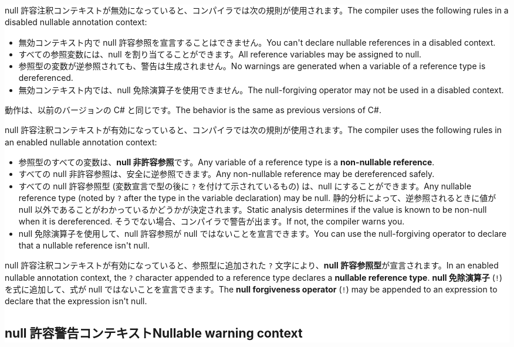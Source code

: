 <span data-ttu-id="9f994-193">null 許容注釈コンテキストが無効になっていると、コンパイラでは次の規則が使用されます。</span><span class="sxs-lookup"><span data-stu-id="9f994-193">The compiler uses the following rules in a disabled nullable annotation context:</span></span>

- <span data-ttu-id="9f994-194">無効コンテキスト内で null 許容参照を宣言することはできません。</span><span class="sxs-lookup"><span data-stu-id="9f994-194">You can't declare nullable references in a disabled context.</span></span>
- <span data-ttu-id="9f994-195">すべての参照変数には、null を割り当てることができます。</span><span class="sxs-lookup"><span data-stu-id="9f994-195">All reference variables may be assigned to null.</span></span>
- <span data-ttu-id="9f994-196">参照型の変数が逆参照されても、警告は生成されません。</span><span class="sxs-lookup"><span data-stu-id="9f994-196">No warnings are generated when a variable of a reference type is dereferenced.</span></span>
- <span data-ttu-id="9f994-197">無効コンテキスト内では、null 免除演算子を使用できません。</span><span class="sxs-lookup"><span data-stu-id="9f994-197">The null-forgiving operator may not be used in a disabled context.</span></span>

<span data-ttu-id="9f994-198">動作は、以前のバージョンの C# と同じです。</span><span class="sxs-lookup"><span data-stu-id="9f994-198">The behavior is the same as previous versions of C#.</span></span>

<span data-ttu-id="9f994-199">null 許容注釈コンテキストが有効になっていると、コンパイラでは次の規則が使用されます。</span><span class="sxs-lookup"><span data-stu-id="9f994-199">The compiler uses the following rules in an enabled nullable annotation context:</span></span>

- <span data-ttu-id="9f994-200">参照型のすべての変数は、**null 非許容参照**です。</span><span class="sxs-lookup"><span data-stu-id="9f994-200">Any variable of a reference type is a **non-nullable reference**.</span></span>
- <span data-ttu-id="9f994-201">すべての null 非許容参照は、安全に逆参照できます。</span><span class="sxs-lookup"><span data-stu-id="9f994-201">Any non-nullable reference may be dereferenced safely.</span></span>
- <span data-ttu-id="9f994-202">すべての null 許容参照型 (変数宣言で型の後に `?` を付けて示されているもの) は、null にすることができます。</span><span class="sxs-lookup"><span data-stu-id="9f994-202">Any nullable reference type (noted by `?` after the type in the variable declaration) may be null.</span></span> <span data-ttu-id="9f994-203">静的分析によって、逆参照されるときに値が null 以外であることがわかっているかどうかが決定されます。</span><span class="sxs-lookup"><span data-stu-id="9f994-203">Static analysis determines if the value is known to be non-null when it is dereferenced.</span></span> <span data-ttu-id="9f994-204">そうでない場合、コンパイラで警告が出ます。</span><span class="sxs-lookup"><span data-stu-id="9f994-204">If not, the compiler warns you.</span></span>
- <span data-ttu-id="9f994-205">null 免除演算子を使用して、null 許容参照が null ではないことを宣言できます。</span><span class="sxs-lookup"><span data-stu-id="9f994-205">You can use the null-forgiving operator to declare that a nullable reference isn't null.</span></span>

<span data-ttu-id="9f994-206">null 許容注釈コンテキストが有効になっていると、参照型に追加された `?` 文字により、**null 許容参照型**が宣言されます。</span><span class="sxs-lookup"><span data-stu-id="9f994-206">In an enabled nullable annotation context, the `?` character appended to a reference type declares a **nullable reference type**.</span></span> <span data-ttu-id="9f994-207">**null 免除演算子** (`!`) を式に追加して、式が null ではないことを宣言できます。</span><span class="sxs-lookup"><span data-stu-id="9f994-207">The **null forgiveness operator** (`!`) may be appended to an expression to declare that the expression isn't null.</span></span>

## <a name="nullable-warning-context"></a><span data-ttu-id="9f994-208">null 許容警告コンテキスト</span><span class="sxs-lookup"><span data-stu-id="9f994-208">Nullable warning context</span></span>
